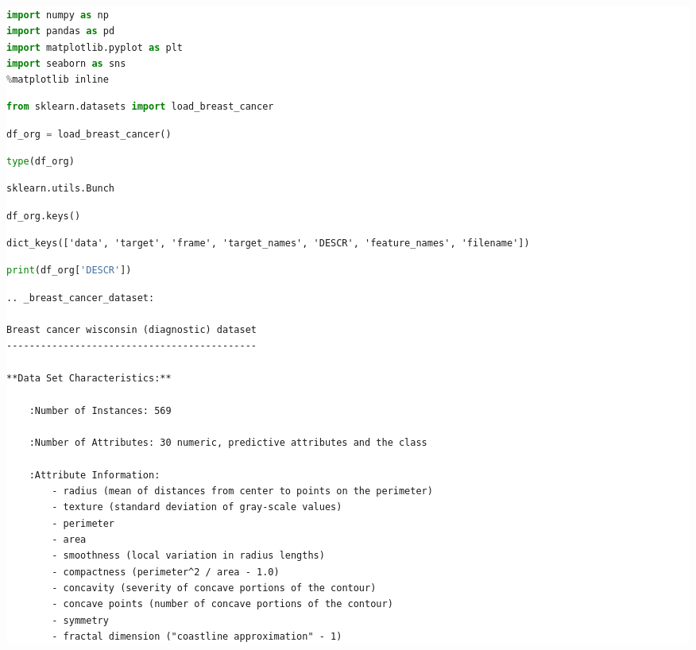 ```python
import numpy as np
import pandas as pd
import matplotlib.pyplot as plt
import seaborn as sns
%matplotlib inline
```


```python
from sklearn.datasets import load_breast_cancer
```


```python
df_org = load_breast_cancer()
```


```python
type(df_org)
```




    sklearn.utils.Bunch




```python
df_org.keys()
```




    dict_keys(['data', 'target', 'frame', 'target_names', 'DESCR', 'feature_names', 'filename'])




```python
print(df_org['DESCR'])
```

    .. _breast_cancer_dataset:
    
    Breast cancer wisconsin (diagnostic) dataset
    --------------------------------------------
    
    **Data Set Characteristics:**
    
        :Number of Instances: 569
    
        :Number of Attributes: 30 numeric, predictive attributes and the class
    
        :Attribute Information:
            - radius (mean of distances from center to points on the perimeter)
            - texture (standard deviation of gray-scale values)
            - perimeter
            - area
            - smoothness (local variation in radius lengths)
            - compactness (perimeter^2 / area - 1.0)
            - concavity (severity of concave portions of the contour)
            - concave points (number of concave portions of the contour)
            - symmetry
            - fractal dimension ("coastline approximation" - 1)
    